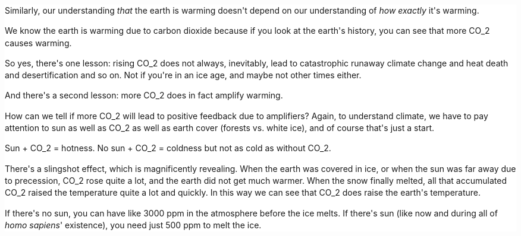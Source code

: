 Similarly, our understanding *that* the earth is warming doesn't depend on our
understanding of *how exactly* it's warming.

We know the earth is warming due to carbon dioxide because if you look at the
earth's history, you can see that more CO_2 causes warming.

So yes, there's one lesson: rising CO_2 does not always, inevitably, lead to
catastrophic runaway climate change and heat death and desertification and so
on. Not if you're in an ice age, and maybe not other times either.

And there's a second lesson: more CO_2 does in fact amplify warming.

How can we tell if more CO_2 will lead to positive feedback due to amplifiers?
Again, to understand climate, we have to pay attention to sun as well as CO_2 as
well as earth cover (forests vs. white ice), and of course that's just a start.

Sun + CO_2 = hotness. No sun + CO_2 = coldness but not as cold as without CO_2.

There's a slingshot effect, which is magnificently revealing. When the earth was
covered in ice, or when the sun was far away due to precession, CO_2 rose quite
a lot, and the earth did not get much warmer. When the snow finally melted, all
that accumulated CO_2 raised the temperature quite a lot and quickly. In this
way we can see that CO_2 does raise the earth's temperature.

If there's no sun, you can have like 3000 ppm in the atmosphere before the ice
melts. If there's sun (like now and during all of *homo sapiens*' existence), you
need just 500 ppm to melt the ice.
